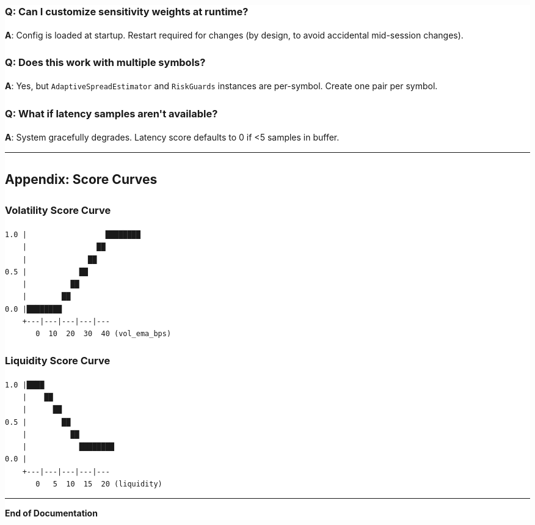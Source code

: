 ### Q: Can I customize sensitivity weights at runtime?
**A**: Config is loaded at startup. Restart required for changes (by design, to avoid accidental mid-session changes).

### Q: Does this work with multiple symbols?
**A**: Yes, but `AdaptiveSpreadEstimator` and `RiskGuards` instances are per-symbol. Create one pair per symbol.

### Q: What if latency samples aren't available?
**A**: System gracefully degrades. Latency score defaults to 0 if <5 samples in buffer.

---

## Appendix: Score Curves

### Volatility Score Curve

```
1.0 |                  ████████
    |                ██
    |              ██
0.5 |            ██
    |          ██
    |        ██
0.0 |████████
    +---|---|---|---|---
       0  10  20  30  40 (vol_ema_bps)
```

### Liquidity Score Curve

```
1.0 |████
    |    ██
    |      ██
0.5 |        ██
    |          ██
    |            ████████
0.0 |                    
    +---|---|---|---|---
       0   5  10  15  20 (liquidity)
```

---

**End of Documentation**
